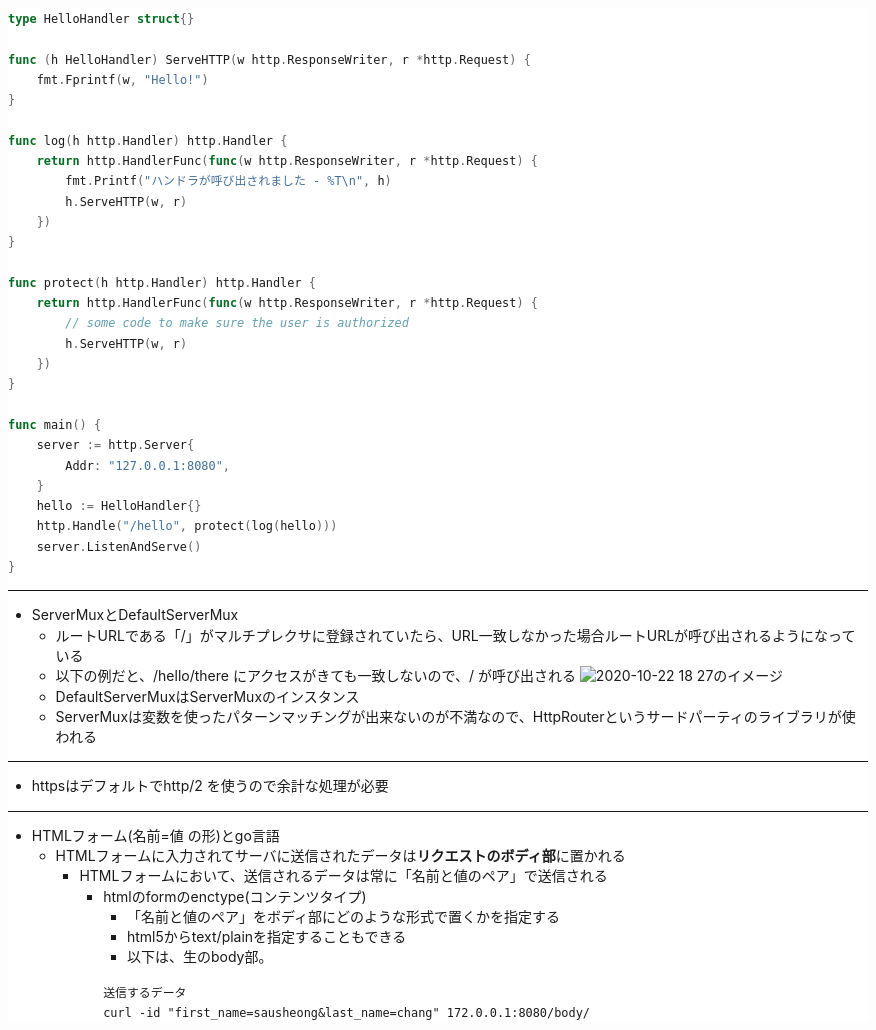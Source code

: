 ```go
type HelloHandler struct{}

func (h HelloHandler) ServeHTTP(w http.ResponseWriter, r *http.Request) {
	fmt.Fprintf(w, "Hello!")
}

func log(h http.Handler) http.Handler {
	return http.HandlerFunc(func(w http.ResponseWriter, r *http.Request) {
		fmt.Printf("ハンドラが呼び出されました - %T\n", h)
		h.ServeHTTP(w, r)
	})
}

func protect(h http.Handler) http.Handler {
	return http.HandlerFunc(func(w http.ResponseWriter, r *http.Request) {
		// some code to make sure the user is authorized
		h.ServeHTTP(w, r)
	})
}

func main() {
	server := http.Server{
		Addr: "127.0.0.1:8080",
	}
	hello := HelloHandler{}
	http.Handle("/hello", protect(log(hello)))
	server.ListenAndServe()
}
```

---

- ServerMuxとDefaultServerMux
    - ルートURLである「/」がマルチプレクサに登録されていたら、URL一致しなかった場合ルートURLが呼び出されるようになっている
    - 以下の例だと、/hello/there にアクセスがきても一致しないので、/ が呼び出される
    ![2020-10-22 18 27のイメージ](https://user-images.githubusercontent.com/53253817/96852603-4b8a4400-1494-11eb-943f-bfc61bd5292f.jpeg)
    - DefaultServerMuxはServerMuxのインスタンス
    - ServerMuxは変数を使ったパターンマッチングが出来ないのが不満なので、HttpRouterというサードパーティのライブラリが使われる

---

- httpsはデフォルトでhttp/2 を使うので余計な処理が必要

---

- HTMLフォーム(名前=値 の形)とgo言語
    - HTMLフォームに入力されてサーバに送信されたデータは**リクエストのボディ部**に置かれる
        - HTMLフォームにおいて、送信されるデータは常に「名前と値のペア」で送信される
            - htmlのformのenctype(コンテンツタイプ)
                - 「名前と値のペア」をボディ部にどのような形式で置くかを指定する
                - html5からtext/plainを指定することもできる
                - 以下は、生のbody部。
                ```
                送信するデータ
                curl -id "first_name=sausheong&last_name=chang" 172.0.0.1:8080/body/
